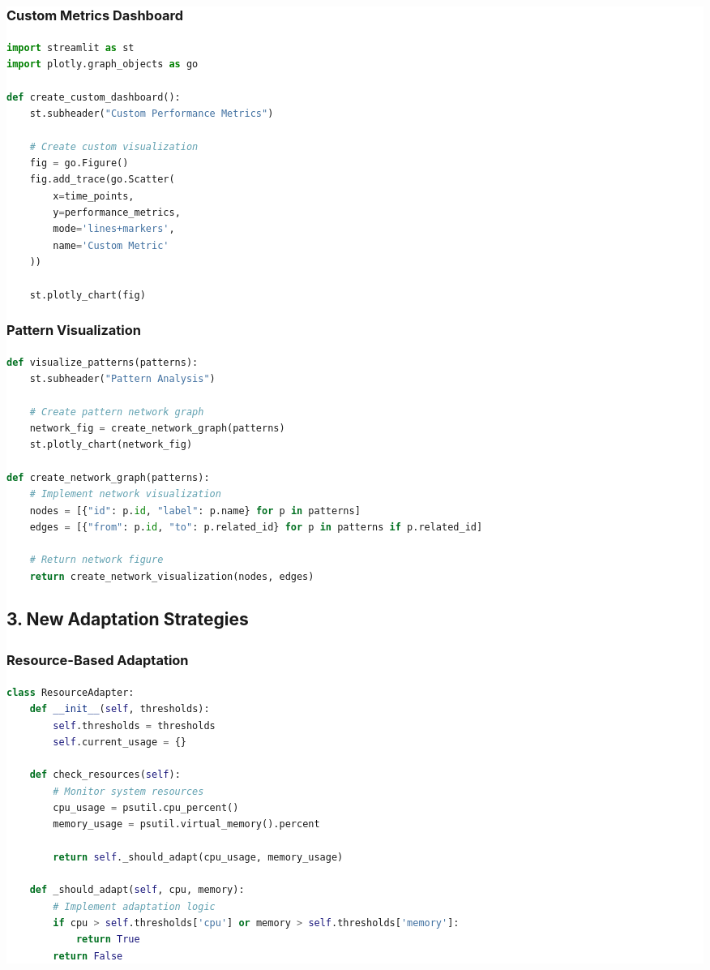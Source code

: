 ### Custom Metrics Dashboard
```python
import streamlit as st
import plotly.graph_objects as go

def create_custom_dashboard():
    st.subheader("Custom Performance Metrics")

    # Create custom visualization
    fig = go.Figure()
    fig.add_trace(go.Scatter(
        x=time_points,
        y=performance_metrics,
        mode='lines+markers',
        name='Custom Metric'
    ))

    st.plotly_chart(fig)
```

### Pattern Visualization
```python
def visualize_patterns(patterns):
    st.subheader("Pattern Analysis")

    # Create pattern network graph
    network_fig = create_network_graph(patterns)
    st.plotly_chart(network_fig)

def create_network_graph(patterns):
    # Implement network visualization
    nodes = [{"id": p.id, "label": p.name} for p in patterns]
    edges = [{"from": p.id, "to": p.related_id} for p in patterns if p.related_id]

    # Return network figure
    return create_network_visualization(nodes, edges)
```

## 3. New Adaptation Strategies

### Resource-Based Adaptation
```python
class ResourceAdapter:
    def __init__(self, thresholds):
        self.thresholds = thresholds
        self.current_usage = {}

    def check_resources(self):
        # Monitor system resources
        cpu_usage = psutil.cpu_percent()
        memory_usage = psutil.virtual_memory().percent

        return self._should_adapt(cpu_usage, memory_usage)

    def _should_adapt(self, cpu, memory):
        # Implement adaptation logic
        if cpu > self.thresholds['cpu'] or memory > self.thresholds['memory']:
            return True
        return False
```
